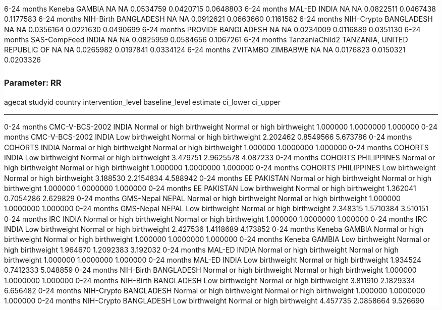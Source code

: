 6-24 months   Keneba           GAMBIA                         NA                   NA                0.0534759   0.0420715   0.0648803
6-24 months   MAL-ED           INDIA                          NA                   NA                0.0822511   0.0467438   0.1177583
6-24 months   NIH-Birth        BANGLADESH                     NA                   NA                0.0912621   0.0663660   0.1161582
6-24 months   NIH-Crypto       BANGLADESH                     NA                   NA                0.0356164   0.0221630   0.0490699
6-24 months   PROVIDE          BANGLADESH                     NA                   NA                0.0234009   0.0116889   0.0351130
6-24 months   SAS-CompFeed     INDIA                          NA                   NA                0.0825959   0.0584656   0.1067261
6-24 months   TanzaniaChild2   TANZANIA, UNITED REPUBLIC OF   NA                   NA                0.0265982   0.0197841   0.0334124
6-24 months   ZVITAMBO         ZIMBABWE                       NA                   NA                0.0176823   0.0150321   0.0203326


### Parameter: RR


agecat        studyid          country                        intervention_level           baseline_level                estimate    ci_lower    ci_upper
------------  ---------------  -----------------------------  ---------------------------  ---------------------------  ---------  ----------  ----------
0-24 months   CMC-V-BCS-2002   INDIA                          Normal or high birthweight   Normal or high birthweight    1.000000   1.0000000    1.000000
0-24 months   CMC-V-BCS-2002   INDIA                          Low birthweight              Normal or high birthweight    2.202462   0.8549566    5.673786
0-24 months   COHORTS          INDIA                          Normal or high birthweight   Normal or high birthweight    1.000000   1.0000000    1.000000
0-24 months   COHORTS          INDIA                          Low birthweight              Normal or high birthweight    3.479751   2.9625578    4.087233
0-24 months   COHORTS          PHILIPPINES                    Normal or high birthweight   Normal or high birthweight    1.000000   1.0000000    1.000000
0-24 months   COHORTS          PHILIPPINES                    Low birthweight              Normal or high birthweight    3.188530   2.2154834    4.588942
0-24 months   EE               PAKISTAN                       Normal or high birthweight   Normal or high birthweight    1.000000   1.0000000    1.000000
0-24 months   EE               PAKISTAN                       Low birthweight              Normal or high birthweight    1.362041   0.7054286    2.629829
0-24 months   GMS-Nepal        NEPAL                          Normal or high birthweight   Normal or high birthweight    1.000000   1.0000000    1.000000
0-24 months   GMS-Nepal        NEPAL                          Low birthweight              Normal or high birthweight    2.348315   1.5710384    3.510151
0-24 months   IRC              INDIA                          Normal or high birthweight   Normal or high birthweight    1.000000   1.0000000    1.000000
0-24 months   IRC              INDIA                          Low birthweight              Normal or high birthweight    2.427536   1.4118689    4.173852
0-24 months   Keneba           GAMBIA                         Normal or high birthweight   Normal or high birthweight    1.000000   1.0000000    1.000000
0-24 months   Keneba           GAMBIA                         Low birthweight              Normal or high birthweight    1.964670   1.2092383    3.192032
0-24 months   MAL-ED           INDIA                          Normal or high birthweight   Normal or high birthweight    1.000000   1.0000000    1.000000
0-24 months   MAL-ED           INDIA                          Low birthweight              Normal or high birthweight    1.934524   0.7412333    5.048859
0-24 months   NIH-Birth        BANGLADESH                     Normal or high birthweight   Normal or high birthweight    1.000000   1.0000000    1.000000
0-24 months   NIH-Birth        BANGLADESH                     Low birthweight              Normal or high birthweight    3.811910   2.1829334    6.656482
0-24 months   NIH-Crypto       BANGLADESH                     Normal or high birthweight   Normal or high birthweight    1.000000   1.0000000    1.000000
0-24 months   NIH-Crypto       BANGLADESH                     Low birthweight              Normal or high birthweight    4.457735   2.0858664    9.526690